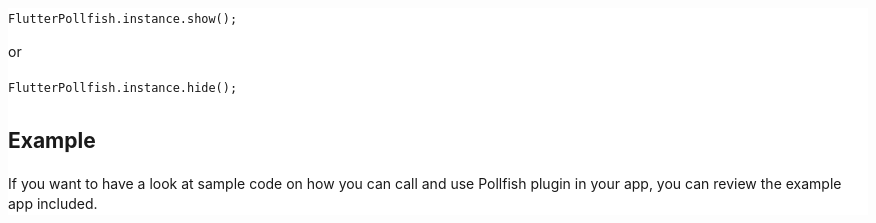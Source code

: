 ```
FlutterPollfish.instance.show();
```

or

```
FlutterPollfish.instance.hide();
```


## Example

If you want to have a look at sample code on how you can call and use Pollfish plugin in your app, you can review the example app included.

